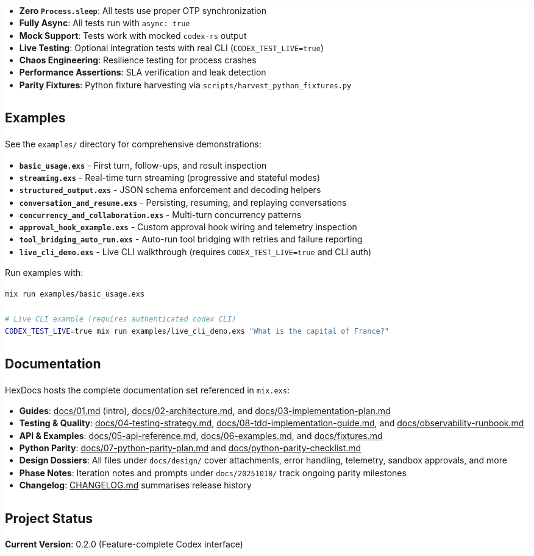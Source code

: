 - **Zero `Process.sleep`**: All tests use proper OTP synchronization
- **Fully Async**: All tests run with `async: true`
- **Mock Support**: Tests work with mocked `codex-rs` output
- **Live Testing**: Optional integration tests with real CLI (`CODEX_TEST_LIVE=true`)
- **Chaos Engineering**: Resilience testing for process crashes
- **Performance Assertions**: SLA verification and leak detection
- **Parity Fixtures**: Python fixture harvesting via `scripts/harvest_python_fixtures.py`

## Examples

See the `examples/` directory for comprehensive demonstrations:

- **`basic_usage.exs`** - First turn, follow-ups, and result inspection
- **`streaming.exs`** - Real-time turn streaming (progressive and stateful modes)
- **`structured_output.exs`** - JSON schema enforcement and decoding helpers
- **`conversation_and_resume.exs`** - Persisting, resuming, and replaying conversations
- **`concurrency_and_collaboration.exs`** - Multi-turn concurrency patterns
- **`approval_hook_example.exs`** - Custom approval hook wiring and telemetry inspection
- **`tool_bridging_auto_run.exs`** - Auto-run tool bridging with retries and failure reporting
- **`live_cli_demo.exs`** - Live CLI walkthrough (requires `CODEX_TEST_LIVE=true` and CLI auth)

Run examples with:

```bash
mix run examples/basic_usage.exs

# Live CLI example (requires authenticated codex CLI)
CODEX_TEST_LIVE=true mix run examples/live_cli_demo.exs "What is the capital of France?"
```

## Documentation

HexDocs hosts the complete documentation set referenced in `mix.exs`:

- **Guides**: [docs/01.md](docs/01.md) (intro), [docs/02-architecture.md](docs/02-architecture.md), and [docs/03-implementation-plan.md](docs/03-implementation-plan.md)
- **Testing & Quality**: [docs/04-testing-strategy.md](docs/04-testing-strategy.md), [docs/08-tdd-implementation-guide.md](docs/08-tdd-implementation-guide.md), and [docs/observability-runbook.md](docs/observability-runbook.md)
- **API & Examples**: [docs/05-api-reference.md](docs/05-api-reference.md), [docs/06-examples.md](docs/06-examples.md), and [docs/fixtures.md](docs/fixtures.md)
- **Python Parity**: [docs/07-python-parity-plan.md](docs/07-python-parity-plan.md) and [docs/python-parity-checklist.md](docs/python-parity-checklist.md)
- **Design Dossiers**: All files under `docs/design/` cover attachments, error handling, telemetry, sandbox approvals, and more
- **Phase Notes**: Iteration notes and prompts under `docs/20251018/` track ongoing parity milestones
- **Changelog**: [CHANGELOG.md](CHANGELOG.md) summarises release history

## Project Status

**Current Version**: 0.2.0 (Feature-complete Codex interface)
